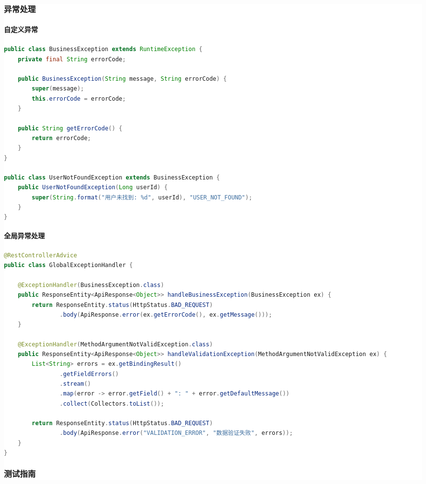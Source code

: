 ### 异常处理

#### 自定义异常

```java
public class BusinessException extends RuntimeException {
    private final String errorCode;

    public BusinessException(String message, String errorCode) {
        super(message);
        this.errorCode = errorCode;
    }

    public String getErrorCode() {
        return errorCode;
    }
}

public class UserNotFoundException extends BusinessException {
    public UserNotFoundException(Long userId) {
        super(String.format("用户未找到: %d", userId), "USER_NOT_FOUND");
    }
}
```

#### 全局异常处理

```java
@RestControllerAdvice
public class GlobalExceptionHandler {

    @ExceptionHandler(BusinessException.class)
    public ResponseEntity<ApiResponse<Object>> handleBusinessException(BusinessException ex) {
        return ResponseEntity.status(HttpStatus.BAD_REQUEST)
                .body(ApiResponse.error(ex.getErrorCode(), ex.getMessage()));
    }

    @ExceptionHandler(MethodArgumentNotValidException.class)
    public ResponseEntity<ApiResponse<Object>> handleValidationException(MethodArgumentNotValidException ex) {
        List<String> errors = ex.getBindingResult()
                .getFieldErrors()
                .stream()
                .map(error -> error.getField() + ": " + error.getDefaultMessage())
                .collect(Collectors.toList());

        return ResponseEntity.status(HttpStatus.BAD_REQUEST)
                .body(ApiResponse.error("VALIDATION_ERROR", "数据验证失败", errors));
    }
}
```

### 测试指南
